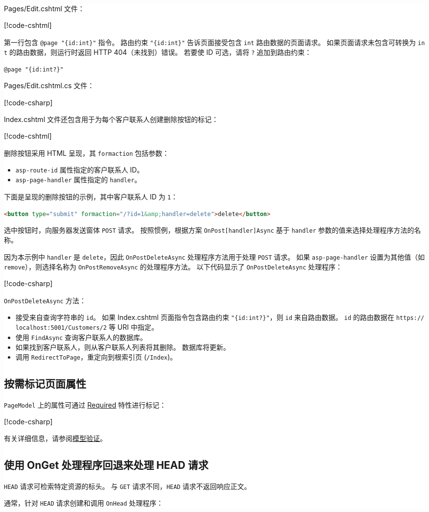 Pages/Edit.cshtml 文件：

[!code-cshtml[](index/sample/RazorPagesContacts/Pages/Edit.cshtml?highlight=1)]

第一行包含 `@page "{id:int}"` 指令。 路由约束 `"{id:int}"` 告诉页面接受包含 `int` 路由数据的页面请求。 如果页面请求未包含可转换为 `int` 的路由数据，则运行时返回 HTTP 404（未找到）错误。 若要使 ID 可选，请将 `?` 追加到路由约束：

 ```cshtml
@page "{id:int?}"
```

Pages/Edit.cshtml.cs 文件：

[!code-csharp[](index/sample/RazorPagesContacts/Pages/Edit.cshtml.cs)]

Index.cshtml 文件还包含用于为每个客户联系人创建删除按钮的标记：

[!code-cshtml[](index/sample/RazorPagesContacts/Pages/Index.cshtml?range=22-23)]

删除按钮采用 HTML 呈现，其 `formaction` 包括参数：

* `asp-route-id` 属性指定的客户联系人 ID。
* `asp-page-handler` 属性指定的 `handler`。

下面是呈现的删除按钮的示例，其中客户联系人 ID 为 `1`：

```html
<button type="submit" formaction="/?id=1&amp;handler=delete">delete</button>
```

选中按钮时，向服务器发送窗体 `POST` 请求。 按照惯例，根据方案 `OnPost[handler]Async` 基于 `handler` 参数的值来选择处理程序方法的名称。

因为本示例中 `handler` 是 `delete`，因此 `OnPostDeleteAsync` 处理程序方法用于处理 `POST` 请求。 如果 `asp-page-handler` 设置为其他值（如 `remove`），则选择名称为 `OnPostRemoveAsync` 的处理程序方法。 以下代码显示了 `OnPostDeleteAsync` 处理程序：

[!code-csharp[](index/sample/RazorPagesContacts/Pages/Index.cshtml.cs?range=26-37)]

`OnPostDeleteAsync` 方法：

* 接受来自查询字符串的 `id`。 如果 Index.cshtml 页面指令包含路由约束 `"{id:int?}"`，则 `id` 来自路由数据。 `id` 的路由数据在 `https://localhost:5001/Customers/2` 等 URI 中指定。
* 使用 `FindAsync` 查询客户联系人的数据库。
* 如果找到客户联系人，则从客户联系人列表将其删除。 数据库将更新。
* 调用 `RedirectToPage`，重定向到根索引页 (`/Index`)。

## <a name="mark-page-properties-as-required"></a>按需标记页面属性

`PageModel` 上的属性可通过 [Required](/dotnet/api/system.componentmodel.dataannotations.requiredattribute) 特性进行标记：

[!code-csharp[](index/sample/Create.cshtml.cs?highlight=3,15-16)]

有关详细信息，请参阅[模型验证](xref:mvc/models/validation)。

## <a name="handle-head-requests-with-an-onget-handler-fallback"></a>使用 OnGet 处理程序回退来处理 HEAD 请求

`HEAD` 请求可检索特定资源的标头。 与 `GET` 请求不同，`HEAD` 请求不返回响应正文。

通常，针对 `HEAD` 请求创建和调用 `OnHead` 处理程序： 
